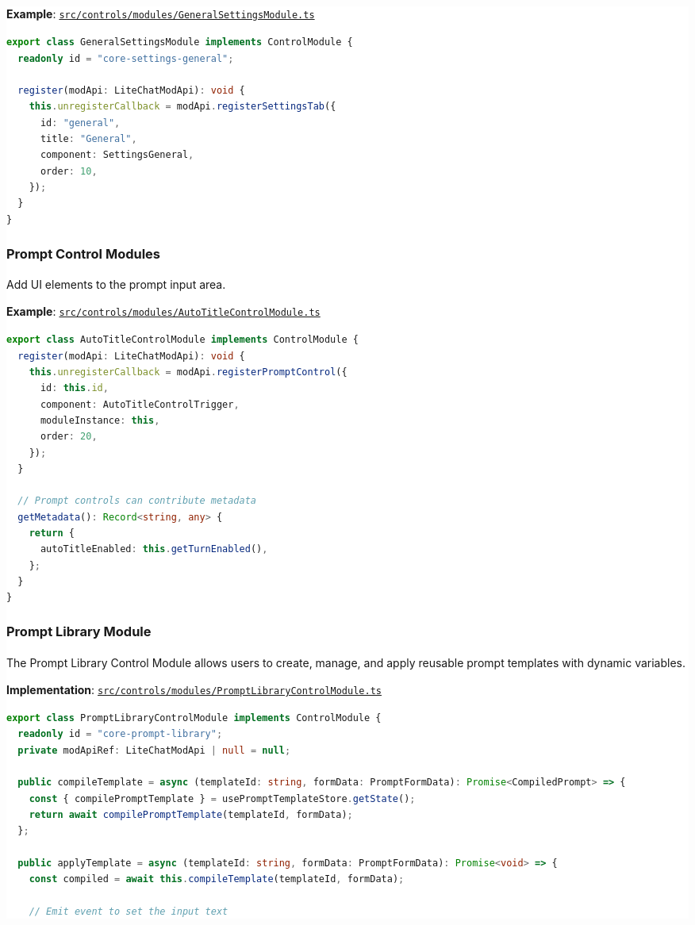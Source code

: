 **Example**: [`src/controls/modules/GeneralSettingsModule.ts`](../src/controls/modules/GeneralSettingsModule.ts)

```typescript
export class GeneralSettingsModule implements ControlModule {
  readonly id = "core-settings-general";
  
  register(modApi: LiteChatModApi): void {
    this.unregisterCallback = modApi.registerSettingsTab({
      id: "general",
      title: "General",
      component: SettingsGeneral,
      order: 10,
    });
  }
}
```

### Prompt Control Modules
Add UI elements to the prompt input area.

**Example**: [`src/controls/modules/AutoTitleControlModule.ts`](../src/controls/modules/AutoTitleControlModule.ts)

```typescript
export class AutoTitleControlModule implements ControlModule {
  register(modApi: LiteChatModApi): void {
    this.unregisterCallback = modApi.registerPromptControl({
      id: this.id,
      component: AutoTitleControlTrigger,
      moduleInstance: this,
      order: 20,
    });
  }
  
  // Prompt controls can contribute metadata
  getMetadata(): Record<string, any> {
    return {
      autoTitleEnabled: this.getTurnEnabled(),
    };
  }
}
```

### Prompt Library Module

The Prompt Library Control Module allows users to create, manage, and apply reusable prompt templates with dynamic variables.

**Implementation**: [`src/controls/modules/PromptLibraryControlModule.ts`](../src/controls/modules/PromptLibraryControlModule.ts)

```typescript
export class PromptLibraryControlModule implements ControlModule {
  readonly id = "core-prompt-library";
  private modApiRef: LiteChatModApi | null = null;

  public compileTemplate = async (templateId: string, formData: PromptFormData): Promise<CompiledPrompt> => {
    const { compilePromptTemplate } = usePromptTemplateStore.getState();
    return await compilePromptTemplate(templateId, formData);
  };

  public applyTemplate = async (templateId: string, formData: PromptFormData): Promise<void> => {
    const compiled = await this.compileTemplate(templateId, formData);
    
    // Emit event to set the input text
```